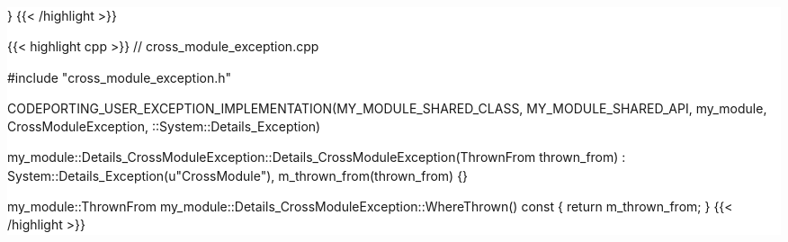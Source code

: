 }
{{< /highlight >}}

{{< highlight cpp >}}
// cross_module_exception.cpp

#include "cross_module_exception.h"

CODEPORTING_USER_EXCEPTION_IMPLEMENTATION(MY_MODULE_SHARED_CLASS, MY_MODULE_SHARED_API, my_module, CrossModuleException, ::System::Details_Exception)

my_module::Details_CrossModuleException::Details_CrossModuleException(ThrownFrom thrown_from)
    : System::Details_Exception(u"CrossModule"), m_thrown_from(thrown_from)
{}

my_module::ThrownFrom my_module::Details_CrossModuleException::WhereThrown() const
{
    return m_thrown_from;
}
{{< /highlight >}}
